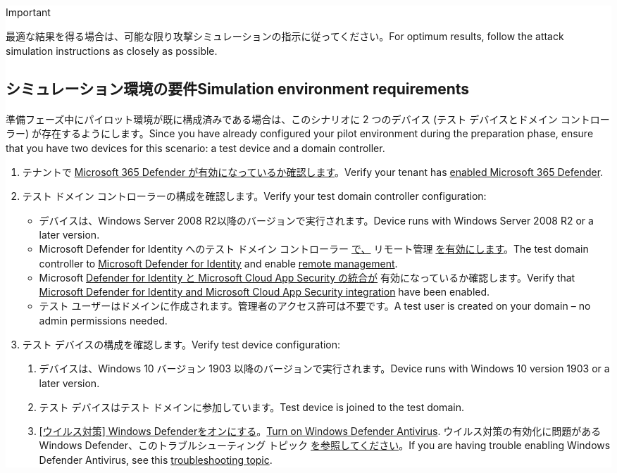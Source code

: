> [!IMPORTANT]
> <span data-ttu-id="ee2e4-132">最適な結果を得る場合は、可能な限り攻撃シミュレーションの指示に従ってください。</span><span class="sxs-lookup"><span data-stu-id="ee2e4-132">For optimum results, follow the attack simulation instructions as closely as possible.</span></span>

## <a name="simulation-environment-requirements"></a><span data-ttu-id="ee2e4-133">シミュレーション環境の要件</span><span class="sxs-lookup"><span data-stu-id="ee2e4-133">Simulation environment requirements</span></span>

<span data-ttu-id="ee2e4-134">準備フェーズ中にパイロット環境が既に構成済みである場合は、このシナリオに 2 つのデバイス (テスト デバイスとドメイン コントローラー) が存在するようにします。</span><span class="sxs-lookup"><span data-stu-id="ee2e4-134">Since you have already configured your pilot environment during the preparation phase, ensure that you have two devices for this scenario: a test device and a domain controller.</span></span>

1. <span data-ttu-id="ee2e4-135">テナントで [Microsoft 365 Defender が有効になっているか確認します](./mtp-enable.md#starting-the-service)。</span><span class="sxs-lookup"><span data-stu-id="ee2e4-135">Verify your tenant has [enabled Microsoft 365 Defender](./mtp-enable.md#starting-the-service).</span></span>

2. <span data-ttu-id="ee2e4-136">テスト ドメイン コントローラーの構成を確認します。</span><span class="sxs-lookup"><span data-stu-id="ee2e4-136">Verify your test domain controller configuration:</span></span>

   - <span data-ttu-id="ee2e4-137">デバイスは、Windows Server 2008 R2以降のバージョンで実行されます。</span><span class="sxs-lookup"><span data-stu-id="ee2e4-137">Device runs with Windows Server 2008 R2 or a later version.</span></span>
   - <span data-ttu-id="ee2e4-138">Microsoft Defender for Identity へのテスト ドメイン コントローラー [で、](/azure/security-center/security-center-wdatp) リモート管理 [を有効にします](/windows-server/administration/server-manager/configure-remote-management-in-server-manager)。</span><span class="sxs-lookup"><span data-stu-id="ee2e4-138">The test domain controller to [Microsoft Defender for Identity](/azure/security-center/security-center-wdatp) and enable [remote management](/windows-server/administration/server-manager/configure-remote-management-in-server-manager).</span></span>
   - <span data-ttu-id="ee2e4-139">Microsoft [Defender for Identity と Microsoft Cloud App Security の統合が](/cloud-app-security/mdi-integration) 有効になっているか確認します。</span><span class="sxs-lookup"><span data-stu-id="ee2e4-139">Verify that [Microsoft Defender for Identity and Microsoft Cloud App Security integration](/cloud-app-security/mdi-integration) have been enabled.</span></span>
   - <span data-ttu-id="ee2e4-140">テスト ユーザーはドメインに作成されます。管理者のアクセス許可は不要です。</span><span class="sxs-lookup"><span data-stu-id="ee2e4-140">A test user is created on your domain – no admin permissions needed.</span></span>

3. <span data-ttu-id="ee2e4-141">テスト デバイスの構成を確認します。</span><span class="sxs-lookup"><span data-stu-id="ee2e4-141">Verify test device configuration:</span></span>

   1. <span data-ttu-id="ee2e4-142">デバイスは、Windows 10 バージョン 1903 以降のバージョンで実行されます。</span><span class="sxs-lookup"><span data-stu-id="ee2e4-142">Device runs with Windows 10 version 1903 or a later version.</span></span>

   1. <span data-ttu-id="ee2e4-143">テスト デバイスはテスト ドメインに参加しています。</span><span class="sxs-lookup"><span data-stu-id="ee2e4-143">Test device is joined to the test domain.</span></span>

   1. <span data-ttu-id="ee2e4-144">[[ウイルス対策] Windows Defenderをオンにする](/windows/security/threat-protection/windows-defender-antivirus/configure-windows-defender-antivirus-features)。</span><span class="sxs-lookup"><span data-stu-id="ee2e4-144">[Turn on Windows Defender Antivirus](/windows/security/threat-protection/windows-defender-antivirus/configure-windows-defender-antivirus-features).</span></span> <span data-ttu-id="ee2e4-145">ウイルス対策の有効化に問題があるWindows Defender、このトラブルシューティング トピック [を参照してください](/windows/security/threat-protection/microsoft-defender-atp/troubleshoot-onboarding#ensure-that-windows-defender-antivirus-is-not-disabled-by-a-policy)。</span><span class="sxs-lookup"><span data-stu-id="ee2e4-145">If you are having trouble enabling Windows Defender Antivirus, see this [troubleshooting topic](/windows/security/threat-protection/microsoft-defender-atp/troubleshoot-onboarding#ensure-that-windows-defender-antivirus-is-not-disabled-by-a-policy).</span></span>

